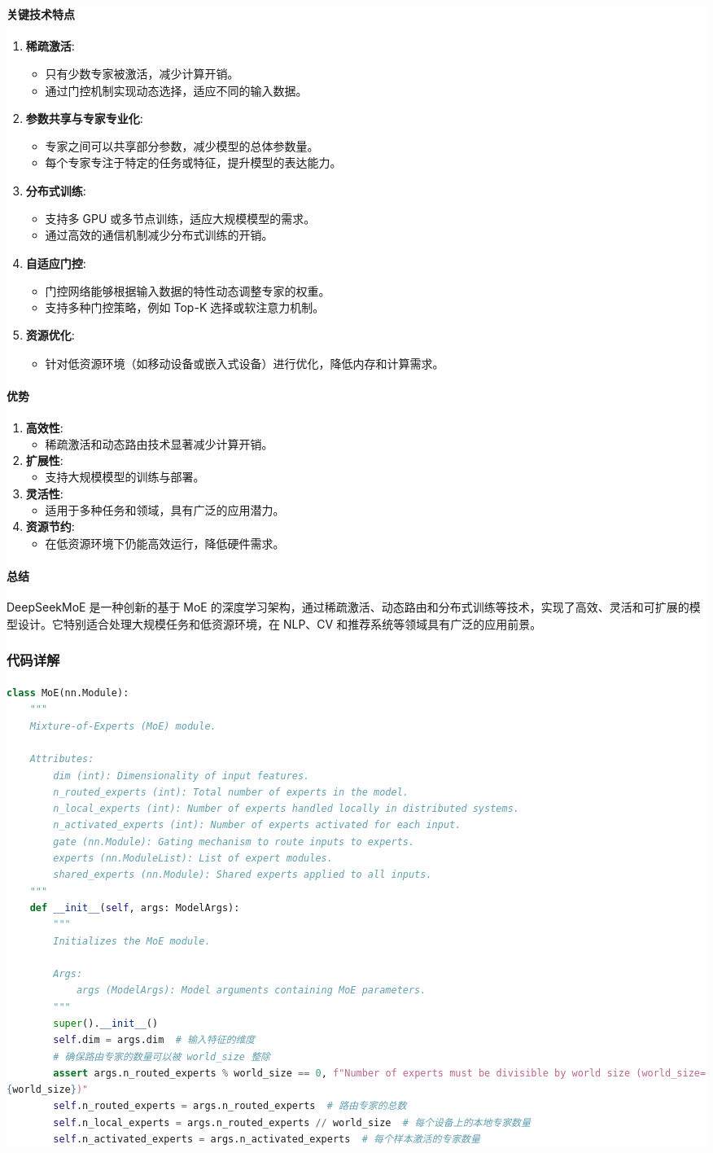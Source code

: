 #### **关键技术特点**
1. **稀疏激活**:
   - 只有少数专家被激活，减少计算开销。
   - 通过门控机制实现动态选择，适应不同的输入数据。

2. **参数共享与专家专业化**:
   - 专家之间可以共享部分参数，减少模型的总体参数量。
   - 每个专家专注于特定的任务或特征，提升模型的表达能力。

3. **分布式训练**:
   - 支持多 GPU 或多节点训练，适应大规模模型的需求。
   - 通过高效的通信机制减少分布式训练的开销。

4. **自适应门控**:
   - 门控网络能够根据输入数据的特性动态调整专家的权重。
   - 支持多种门控策略，例如 Top-K 选择或软注意力机制。

5. **资源优化**:
   - 针对低资源环境（如移动设备或嵌入式设备）进行优化，降低内存和计算需求。

#### **优势**
1. **高效性**:
   - 稀疏激活和动态路由技术显著减少计算开销。
2. **扩展性**:
   - 支持大规模模型的训练与部署。
3. **灵活性**:
   - 适用于多种任务和领域，具有广泛的应用潜力。
4. **资源节约**:
   - 在低资源环境下仍能高效运行，降低硬件需求。

#### **总结**
DeepSeekMoE 是一种创新的基于 MoE 的深度学习架构，通过稀疏激活、动态路由和分布式训练等技术，实现了高效、灵活和可扩展的模型设计。它特别适合处理大规模任务和低资源环境，在 NLP、CV 和推荐系统等领域具有广泛的应用前景。

### 代码详解

```python
class MoE(nn.Module):
    """
    Mixture-of-Experts (MoE) module.

    Attributes:
        dim (int): Dimensionality of input features.
        n_routed_experts (int): Total number of experts in the model.
        n_local_experts (int): Number of experts handled locally in distributed systems.
        n_activated_experts (int): Number of experts activated for each input.
        gate (nn.Module): Gating mechanism to route inputs to experts.
        experts (nn.ModuleList): List of expert modules.
        shared_experts (nn.Module): Shared experts applied to all inputs.
    """
    def __init__(self, args: ModelArgs):
        """
        Initializes the MoE module.

        Args:
            args (ModelArgs): Model arguments containing MoE parameters.
        """
        super().__init__()
        self.dim = args.dim  # 输入特征的维度
        # 确保路由专家的数量可以被 world_size 整除
        assert args.n_routed_experts % world_size == 0, f"Number of experts must be divisible by world size (world_size={world_size})"
        self.n_routed_experts = args.n_routed_experts  # 路由专家的总数
        self.n_local_experts = args.n_routed_experts // world_size  # 每个设备上的本地专家数量
        self.n_activated_experts = args.n_activated_experts  # 每个样本激活的专家数量
```